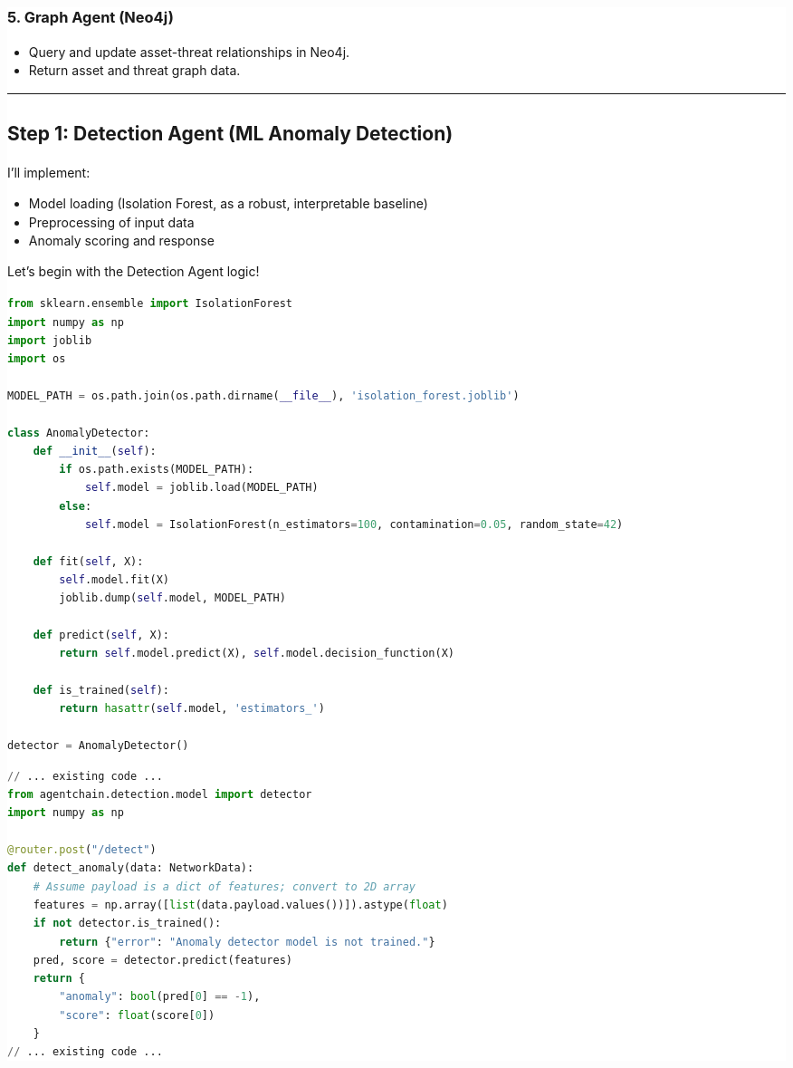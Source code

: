 ### 5. Graph Agent (Neo4j)
- Query and update asset-threat relationships in Neo4j.
- Return asset and threat graph data.

---

## Step 1: Detection Agent (ML Anomaly Detection)

I’ll implement:
- Model loading (Isolation Forest, as a robust, interpretable baseline)
- Preprocessing of input data
- Anomaly scoring and response

Let’s begin with the Detection Agent logic!

```python
from sklearn.ensemble import IsolationForest
import numpy as np
import joblib
import os

MODEL_PATH = os.path.join(os.path.dirname(__file__), 'isolation_forest.joblib')

class AnomalyDetector:
    def __init__(self):
        if os.path.exists(MODEL_PATH):
            self.model = joblib.load(MODEL_PATH)
        else:
            self.model = IsolationForest(n_estimators=100, contamination=0.05, random_state=42)

    def fit(self, X):
        self.model.fit(X)
        joblib.dump(self.model, MODEL_PATH)

    def predict(self, X):
        return self.model.predict(X), self.model.decision_function(X)

    def is_trained(self):
        return hasattr(self.model, 'estimators_')

detector = AnomalyDetector()

```

```python
// ... existing code ...
from agentchain.detection.model import detector
import numpy as np

@router.post("/detect")
def detect_anomaly(data: NetworkData):
    # Assume payload is a dict of features; convert to 2D array
    features = np.array([list(data.payload.values())]).astype(float)
    if not detector.is_trained():
        return {"error": "Anomaly detector model is not trained."}
    pred, score = detector.predict(features)
    return {
        "anomaly": bool(pred[0] == -1),
        "score": float(score[0])
    }
// ... existing code ...
```
